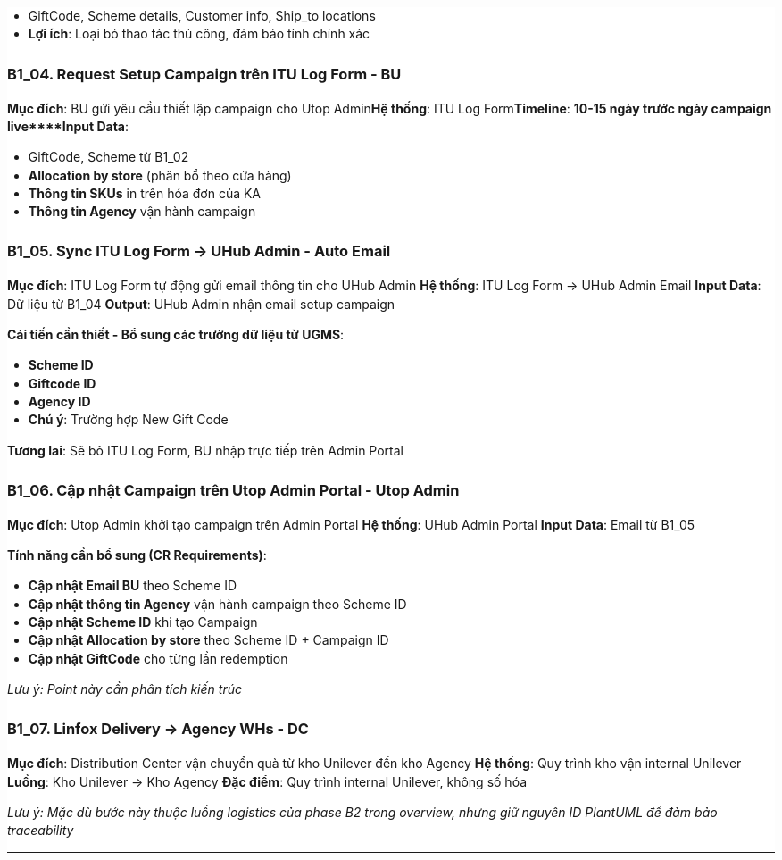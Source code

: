 - GiftCode, Scheme details, Customer info, Ship_to locations
- **Lợi ích**: Loại bỏ thao tác thủ công, đảm bảo tính chính xác

### B1_04. Request Setup Campaign trên ITU Log Form - BU

**Mục đích**: BU gửi yêu cầu thiết lập campaign cho Utop Admin**Hệ thống**: ITU Log Form**Timeline**: **10-15 ngày trước ngày campaign live****Input Data**:

- GiftCode, Scheme từ B1_02
- **Allocation by store** (phân bổ theo cửa hàng)
- **Thông tin SKUs** in trên hóa đơn của KA
- **Thông tin Agency** vận hành campaign

### B1_05. Sync ITU Log Form → UHub Admin - Auto Email

**Mục đích**: ITU Log Form tự động gửi email thông tin cho UHub Admin
**Hệ thống**: ITU Log Form → UHub Admin Email
**Input Data**: Dữ liệu từ B1_04
**Output**: UHub Admin nhận email setup campaign

**Cải tiến cần thiết - Bổ sung các trường dữ liệu từ UGMS**:

- **Scheme ID**
- **Giftcode ID**
- **Agency ID**
- **Chú ý**: Trường hợp New Gift Code

**Tương lai**: Sẽ bỏ ITU Log Form, BU nhập trực tiếp trên Admin Portal

### B1_06. Cập nhật Campaign trên Utop Admin Portal - Utop Admin

**Mục đích**: Utop Admin khởi tạo campaign trên Admin Portal
**Hệ thống**: UHub Admin Portal
**Input Data**: Email từ B1_05

**Tính năng cần bổ sung (CR Requirements)**:

- **Cập nhật Email BU** theo Scheme ID
- **Cập nhật thông tin Agency** vận hành campaign theo Scheme ID
- **Cập nhật Scheme ID** khi tạo Campaign
- **Cập nhật Allocation by store** theo Scheme ID + Campaign ID
- **Cập nhật GiftCode** cho từng lần redemption

*Lưu ý: Point này cần phân tích kiến trúc*

### B1_07. Linfox Delivery → Agency WHs - DC

**Mục đích**: Distribution Center vận chuyển quà từ kho Unilever đến kho Agency
**Hệ thống**: Quy trình kho vận internal Unilever
**Luồng**: Kho Unilever → Kho Agency
**Đặc điểm**: Quy trình internal Unilever, không số hóa

*Lưu ý: Mặc dù bước này thuộc luồng logistics của phase B2 trong overview, nhưng giữ nguyên ID PlantUML để đảm bảo traceability*

---